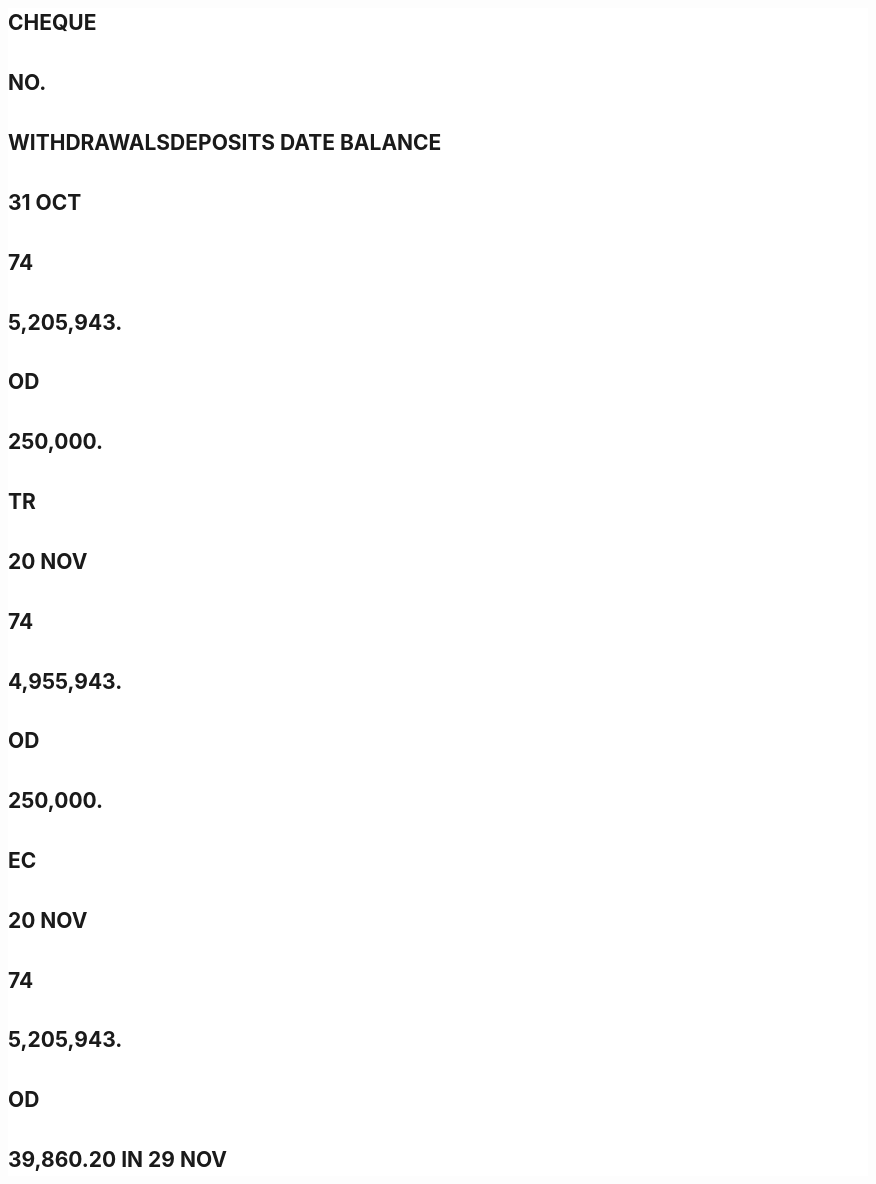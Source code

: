 ## CHEQUE 

## NO. 

## WITHDRAWALSDEPOSITS DATE BALANCE 

## 31 OCT 

## 74 

## 5,205,943. 

## OD 

## 250,000. 

## TR 

## 20 NOV 

## 74 

## 4,955,943. 

## OD 

## 250,000. 

## EC 

## 20 NOV 

## 74 

## 5,205,943. 

## OD 

## 39,860.20 IN 29 NOV 
